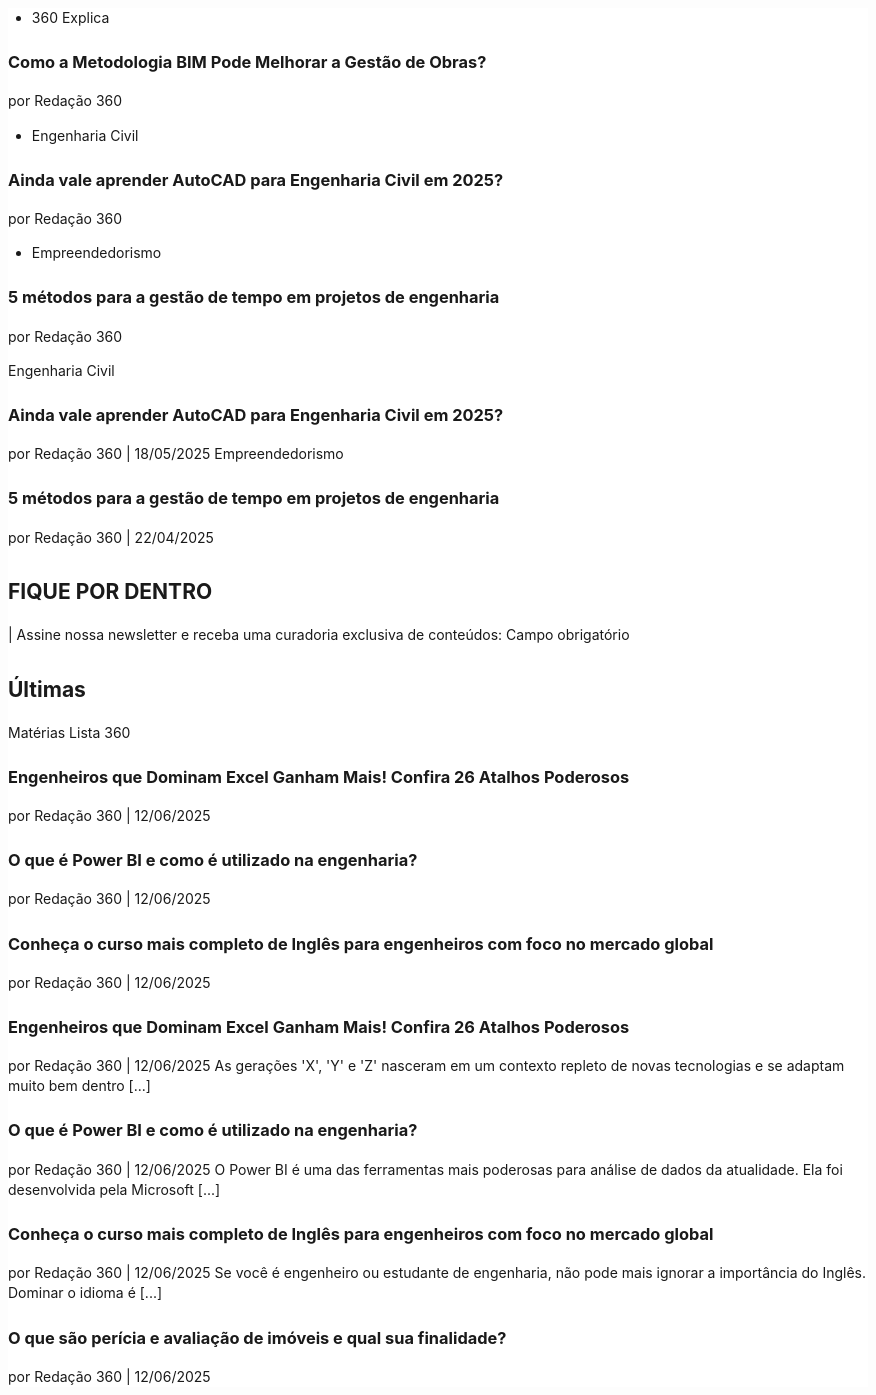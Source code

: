 
  * 360 Explica 
### Como a Metodologia BIM Pode Melhorar a Gestão de Obras?
por  Redação 360 
  * Engenharia Civil 
### Ainda vale aprender AutoCAD para Engenharia Civil em 2025?
por  Redação 360 
  * Empreendedorismo 
### 5 métodos para a gestão de tempo em projetos de engenharia
por  Redação 360 


Engenharia Civil 
### Ainda vale aprender AutoCAD para Engenharia Civil em 2025?
por Redação 360 | 18/05/2025
Empreendedorismo 
### 5 métodos para a gestão de tempo em projetos de engenharia
por Redação 360 | 22/04/2025
## FIQUE POR DENTRO
|
Assine nossa newsletter e receba uma curadoria exclusiva de conteúdos:
Campo obrigatório
## Últimas  
Matérias
Lista 360 
### Engenheiros que Dominam Excel Ganham Mais! Confira 26 Atalhos Poderosos
por Redação 360 | 12/06/2025
### O que é Power BI e como é utilizado na engenharia?
por Redação 360 | 12/06/2025
### Conheça o curso mais completo de Inglês para engenheiros com foco no mercado global
por Redação 360 | 12/06/2025
### Engenheiros que Dominam Excel Ganham Mais! Confira 26 Atalhos Poderosos
por Redação 360 | 12/06/2025
As gerações 'X', 'Y' e 'Z' nasceram em um contexto repleto de novas tecnologias e se adaptam muito bem dentro [...]
### O que é Power BI e como é utilizado na engenharia?
por Redação 360 | 12/06/2025
O Power BI é uma das ferramentas mais poderosas para análise de dados da atualidade. Ela foi desenvolvida pela Microsoft [...]
### Conheça o curso mais completo de Inglês para engenheiros com foco no mercado global
por Redação 360 | 12/06/2025
Se você é engenheiro ou estudante de engenharia, não pode mais ignorar a importância do Inglês. Dominar o idioma é [...]
### O que são perícia e avaliação de imóveis e qual sua finalidade?
por Redação 360 | 12/06/2025